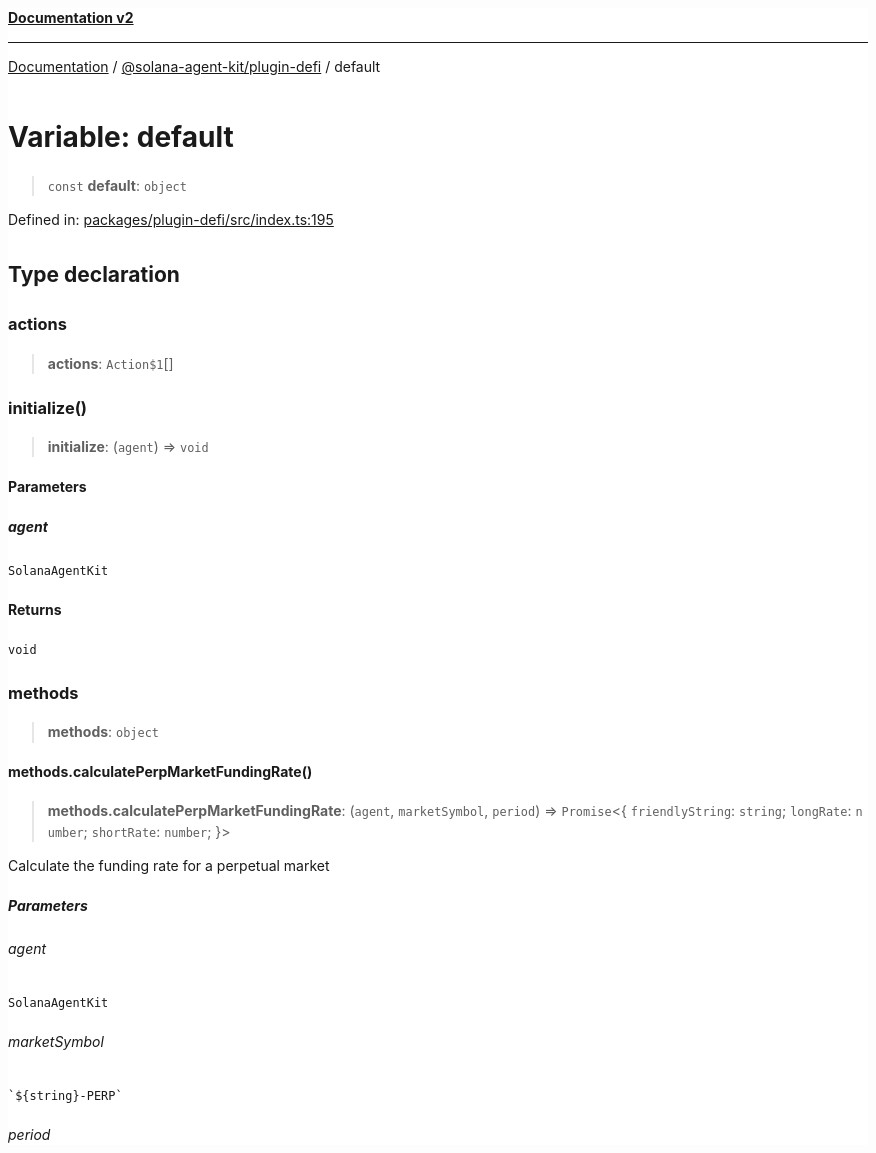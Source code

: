 [**Documentation v2**](../../../README.md)

***

[Documentation](../../../README.md) / [@solana-agent-kit/plugin-defi](../README.md) / default

# Variable: default

> `const` **default**: `object`

Defined in: [packages/plugin-defi/src/index.ts:195](https://github.com/scriptscrypt/solana-agent-kit/blob/8d48a57968ef71c6851a44a8efa685e80e815610/packages/plugin-defi/src/index.ts#L195)

## Type declaration

### actions

> **actions**: `Action$1`[]

### initialize()

> **initialize**: (`agent`) => `void`

#### Parameters

##### agent

`SolanaAgentKit`

#### Returns

`void`

### methods

> **methods**: `object`

#### methods.calculatePerpMarketFundingRate()

> **methods.calculatePerpMarketFundingRate**: (`agent`, `marketSymbol`, `period`) => `Promise`\<\{ `friendlyString`: `string`; `longRate`: `number`; `shortRate`: `number`; \}\>

Calculate the funding rate for a perpetual market

##### Parameters

###### agent

`SolanaAgentKit`

###### marketSymbol

`` `${string}-PERP` ``

###### period
